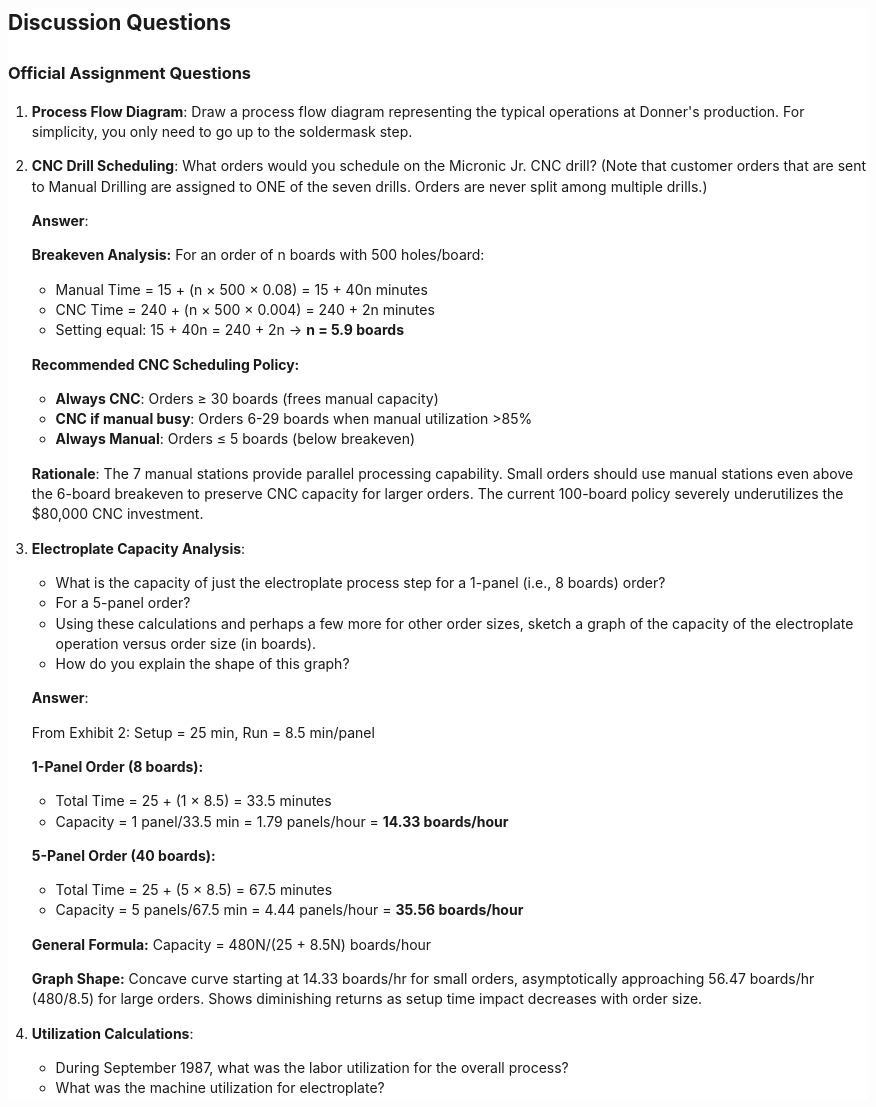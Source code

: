 ## Discussion Questions

### Official Assignment Questions
1. **Process Flow Diagram**: Draw a process flow diagram representing the typical operations at Donner's production. For simplicity, you only need to go up to the soldermask step.

2. **CNC Drill Scheduling**: What orders would you schedule on the Micronic Jr. CNC drill? (Note that customer orders that are sent to Manual Drilling are assigned to ONE of the seven drills. Orders are never split among multiple drills.)

   **Answer**: 
   
   **Breakeven Analysis:**
   For an order of n boards with 500 holes/board:
   - Manual Time = 15 + (n × 500 × 0.08) = 15 + 40n minutes
   - CNC Time = 240 + (n × 500 × 0.004) = 240 + 2n minutes
   - Setting equal: 15 + 40n = 240 + 2n → **n = 5.9 boards**
   
   **Recommended CNC Scheduling Policy:**
   - **Always CNC**: Orders ≥ 30 boards (frees manual capacity)
   - **CNC if manual busy**: Orders 6-29 boards when manual utilization >85%
   - **Always Manual**: Orders ≤ 5 boards (below breakeven)
   
   **Rationale**: The 7 manual stations provide parallel processing capability. Small orders should use manual stations even above the 6-board breakeven to preserve CNC capacity for larger orders. The current 100-board policy severely underutilizes the $80,000 CNC investment.

3. **Electroplate Capacity Analysis**: 
   - What is the capacity of just the electroplate process step for a 1-panel (i.e., 8 boards) order? 
   - For a 5-panel order? 
   - Using these calculations and perhaps a few more for other order sizes, sketch a graph of the capacity of the electroplate operation versus order size (in boards). 
   - How do you explain the shape of this graph?

   **Answer**:
   
   From Exhibit 2: Setup = 25 min, Run = 8.5 min/panel
   
   **1-Panel Order (8 boards):**
   - Total Time = 25 + (1 × 8.5) = 33.5 minutes
   - Capacity = 1 panel/33.5 min = 1.79 panels/hour = **14.33 boards/hour**
   
   **5-Panel Order (40 boards):**
   - Total Time = 25 + (5 × 8.5) = 67.5 minutes  
   - Capacity = 5 panels/67.5 min = 4.44 panels/hour = **35.56 boards/hour**
   
   **General Formula:** Capacity = 480N/(25 + 8.5N) boards/hour
   
   **Graph Shape:** Concave curve starting at 14.33 boards/hr for small orders, asymptotically approaching 56.47 boards/hr (480/8.5) for large orders. Shows diminishing returns as setup time impact decreases with order size.

4. **Utilization Calculations**: 
   - During September 1987, what was the labor utilization for the overall process? 
   - What was the machine utilization for electroplate?
